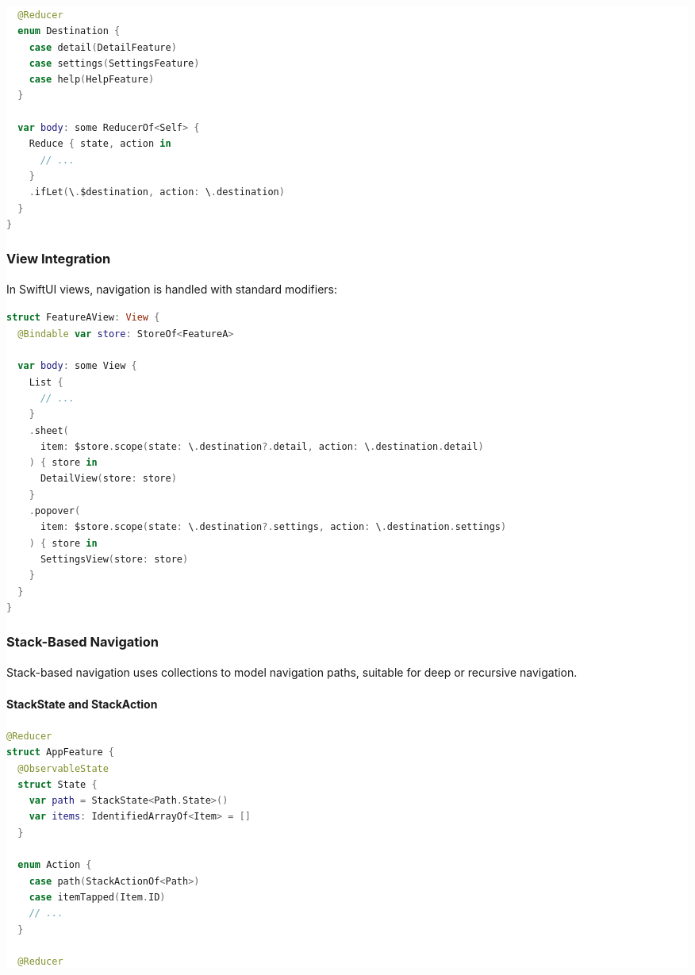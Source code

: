 ```swift
  @Reducer
  enum Destination {
    case detail(DetailFeature)
    case settings(SettingsFeature)
    case help(HelpFeature)
  }

  var body: some ReducerOf<Self> {
    Reduce { state, action in
      // ...
    }
    .ifLet(\.$destination, action: \.destination)
  }
}
```

### View Integration

In SwiftUI views, navigation is handled with standard modifiers:

```swift
struct FeatureAView: View {
  @Bindable var store: StoreOf<FeatureA>

  var body: some View {
    List {
      // ...
    }
    .sheet(
      item: $store.scope(state: \.destination?.detail, action: \.destination.detail)
    ) { store in
      DetailView(store: store)
    }
    .popover(
      item: $store.scope(state: \.destination?.settings, action: \.destination.settings)
    ) { store in
      SettingsView(store: store)
    }
  }
}
```

### Stack-Based Navigation

Stack-based navigation uses collections to model navigation paths, suitable for deep or recursive navigation.

#### StackState and StackAction

```swift
@Reducer
struct AppFeature {
  @ObservableState
  struct State {
    var path = StackState<Path.State>()
    var items: IdentifiedArrayOf<Item> = []
  }

  enum Action {
    case path(StackActionOf<Path>)
    case itemTapped(Item.ID)
    // ...
  }

  @Reducer
```